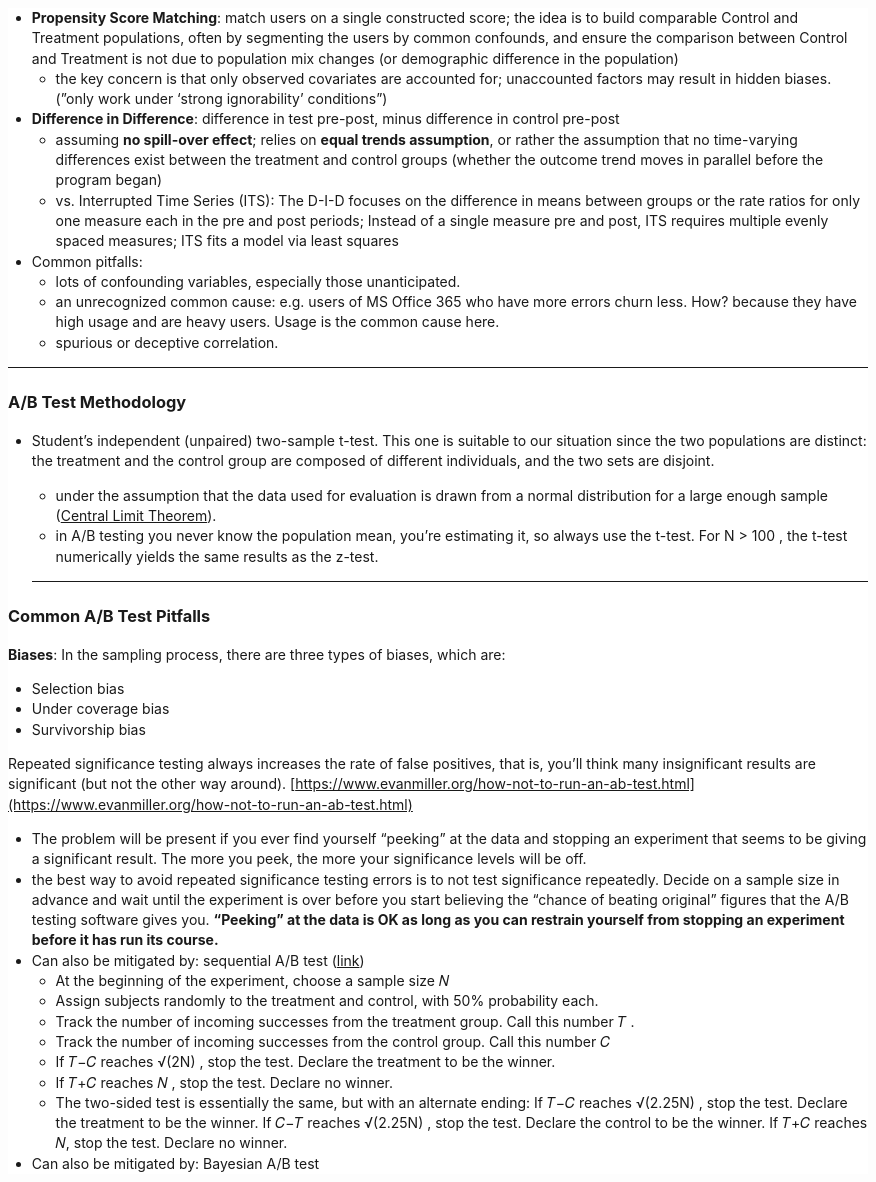 - **Propensity Score Matching**: match users on a single constructed score; the idea is to build comparable Control and Treatment populations, often by segmenting the users by common confounds, and ensure the comparison between Control and Treatment is not due to population mix changes (or demographic difference in the population)
    - the key concern is that only observed covariates are accounted for; unaccounted factors may result in hidden biases. (”only work under ‘strong ignorability’ conditions”)
- **Difference in Difference**: difference in test pre-post, minus difference in control pre-post
    - assuming **no spill-over effect**; relies on **equal trends assumption**, or rather the assumption that no time-varying differences exist between the treatment and control groups (whether the outcome trend moves in parallel before the program began)
    - vs. Interrupted Time Series (ITS): The D-I-D focuses on the difference in means between groups or the rate ratios for only one measure each in the pre and post periods; Instead of a single measure pre and post, ITS requires multiple evenly spaced measures; ITS fits a model via least squares
- Common pitfalls:
    - lots of confounding variables, especially those unanticipated.
    - an unrecognized common cause: e.g. users of MS Office 365 who have more errors churn less. How? because they have high usage and are heavy users. Usage is the common cause here.
    - spurious or deceptive correlation.

---

### A/B Test Methodology

- Student’s independent (unpaired) two-sample t-test. This one is suitable to our situation since the two populations are distinct: the treatment and the control group are composed of different individuals, and the two sets are disjoint.
    - under the assumption that the data used for evaluation is drawn from a normal distribution for a large enough sample ([Central Limit Theorem](https://en.wikipedia.org/wiki/Central_limit_theorem)).
    - in A/B testing you never know the population mean, you’re estimating it, so always use the t-test. For N > 100 , the t-test numerically yields the same results as the z-test.
    
    ---
    

### Common A/B Test Pitfalls

**Biases**: In the sampling process, there are three types of biases, which are:

- Selection bias
- Under coverage bias
- Survivorship bias

Repeated significance testing always increases the rate of false positives, that is, you’ll think many insignificant results are significant (but not the other way around). [https://www.evanmiller.org/how-not-to-run-an-ab-test.html](https://www.evanmiller.org/how-not-to-run-an-ab-test.html)

- The problem will be present if you ever find yourself “peeking” at the data and stopping an experiment that seems to be giving a significant result. The more you peek, the more your significance levels will be off.
- the best way to avoid repeated significance testing errors is to not test significance repeatedly. Decide on a sample size in advance and wait until the experiment is over before you start believing the “chance of beating original” figures that the A/B testing software gives you. **“Peeking” at the data is OK as long as you can restrain yourself from stopping an experiment before it has run its course.**
- Can also be mitigated by: sequential A/B test ([link](https://www.evanmiller.org/sequential-ab-testing.html))
    - At the beginning of the experiment, choose a sample size 𝑁
    - Assign subjects randomly to the treatment and control, with 50% probability each.
    - Track the number of incoming successes from the treatment group. Call this number 𝑇 .
    - Track the number of incoming successes from the control group. Call this number 𝐶
    - If 𝑇−𝐶 reaches √(2N) , stop the test. Declare the treatment to be the winner.
    - If 𝑇+𝐶 reaches 𝑁 , stop the test. Declare no winner.
    - The two-sided test is essentially the same, but with an alternate ending: If 𝑇−𝐶 reaches √(2.25N) , stop the test. Declare the treatment to be the winner. If 𝐶−𝑇 reaches √(2.25N) , stop the test. Declare the control to be the winner. If 𝑇+𝐶 reaches 𝑁, stop the test. Declare no winner.
- Can also be mitigated by: Bayesian A/B test
